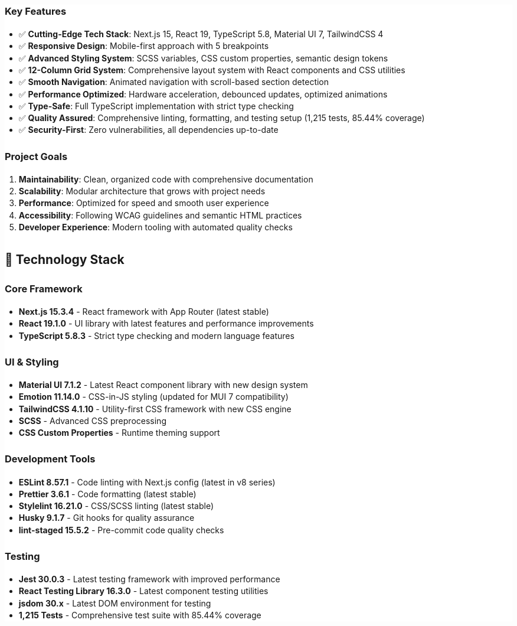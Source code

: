 ### Key Features

- ✅ **Cutting-Edge Tech Stack**: Next.js 15, React 19, TypeScript 5.8, Material UI 7, TailwindCSS 4
- ✅ **Responsive Design**: Mobile-first approach with 5 breakpoints
- ✅ **Advanced Styling System**: SCSS variables, CSS custom properties, semantic design tokens
- ✅ **12-Column Grid System**: Comprehensive layout system with React components and CSS utilities
- ✅ **Smooth Navigation**: Animated navigation with scroll-based section detection
- ✅ **Performance Optimized**: Hardware acceleration, debounced updates, optimized animations
- ✅ **Type-Safe**: Full TypeScript implementation with strict type checking
- ✅ **Quality Assured**: Comprehensive linting, formatting, and testing setup (1,215 tests, 85.44%
  coverage)
- ✅ **Security-First**: Zero vulnerabilities, all dependencies up-to-date

### Project Goals

1. **Maintainability**: Clean, organized code with comprehensive documentation
2. **Scalability**: Modular architecture that grows with project needs
3. **Performance**: Optimized for speed and smooth user experience
4. **Accessibility**: Following WCAG guidelines and semantic HTML practices
5. **Developer Experience**: Modern tooling with automated quality checks

## 🚀 Technology Stack

### Core Framework

- **Next.js 15.3.4** - React framework with App Router (latest stable)
- **React 19.1.0** - UI library with latest features and performance improvements
- **TypeScript 5.8.3** - Strict type checking and modern language features

### UI & Styling

- **Material UI 7.1.2** - Latest React component library with new design system
- **Emotion 11.14.0** - CSS-in-JS styling (updated for MUI 7 compatibility)
- **TailwindCSS 4.1.10** - Utility-first CSS framework with new CSS engine
- **SCSS** - Advanced CSS preprocessing
- **CSS Custom Properties** - Runtime theming support

### Development Tools

- **ESLint 8.57.1** - Code linting with Next.js config (latest in v8 series)
- **Prettier 3.6.1** - Code formatting (latest stable)
- **Stylelint 16.21.0** - CSS/SCSS linting (latest stable)
- **Husky 9.1.7** - Git hooks for quality assurance
- **lint-staged 15.5.2** - Pre-commit code quality checks

### Testing

- **Jest 30.0.3** - Latest testing framework with improved performance
- **React Testing Library 16.3.0** - Latest component testing utilities
- **jsdom 30.x** - Latest DOM environment for testing
- **1,215 Tests** - Comprehensive test suite with 85.44% coverage
